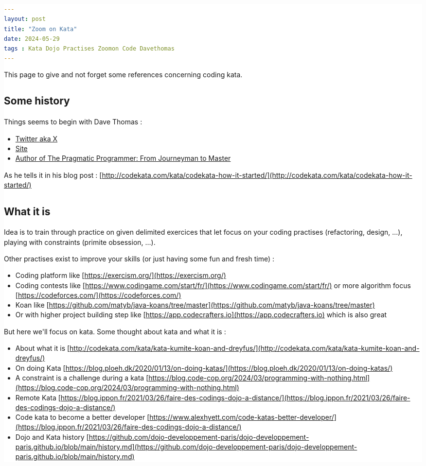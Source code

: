 ```yaml
---
layout: post
title: "Zoom on Kata"
date: 2024-05-29
tags : Kata Dojo Practises Zoomon Code Davethomas
---
```


This page to give and not forget some references concerning coding kata.

## Some history

Things seems to begin with Dave Thomas :    
* [Twitter aka X](https://x.com/pragdave)    
* [Site](https://pragdave.me/)     
* [Author of The Pragmatic Programmer: From Journeyman to Master](https://www.amazon.com/Pragmatic-Programmer-Journeyman-Master/dp/020161622X)


As he tells it in his blog post : [http://codekata.com/kata/codekata-how-it-started/](http://codekata.com/kata/codekata-how-it-started/)   


## What it is 

Idea is to train through practice on given delimited exercices that let focus on your coding practises (refactoring, design, ...), playing with constraints (primite obsession, ...).


Other practises exist to improve your skills (or just having some fun and fresh time) : 
* Coding platform like [https://exercism.org/](https://exercism.org/)   
* Coding contests like [https://www.codingame.com/start/fr/](https://www.codingame.com/start/fr/) or more algorithm focus [https://codeforces.com/](https://codeforces.com/)   
* Koan like [https://github.com/matyb/java-koans/tree/master](https://github.com/matyb/java-koans/tree/master)    
* Or with higher project building step like [https://app.codecrafters.io](https://app.codecrafters.io) which is also great


But here we'll focus on kata. Some thought about kata and what it is : 
* About what it is [http://codekata.com/kata/kata-kumite-koan-and-dreyfus/](http://codekata.com/kata/kata-kumite-koan-and-dreyfus/)     
* On doing Kata [https://blog.ploeh.dk/2020/01/13/on-doing-katas/](https://blog.ploeh.dk/2020/01/13/on-doing-katas/)    
* A constraint is a challenge during a kata [https://blog.code-cop.org/2024/03/programming-with-nothing.html](https://blog.code-cop.org/2024/03/programming-with-nothing.html)    
* Remote Kata [https://blog.ippon.fr/2021/03/26/faire-des-codings-dojo-a-distance/](https://blog.ippon.fr/2021/03/26/faire-des-codings-dojo-a-distance/)     
* Code kata to become a better developer [https://www.alexhyett.com/code-katas-better-developer/](https://blog.ippon.fr/2021/03/26/faire-des-codings-dojo-a-distance/)     
* Dojo and Kata history [https://github.com/dojo-developpement-paris/dojo-developpement-paris.github.io/blob/main/history.md](https://github.com/dojo-developpement-paris/dojo-developpement-paris.github.io/blob/main/history.md)   
